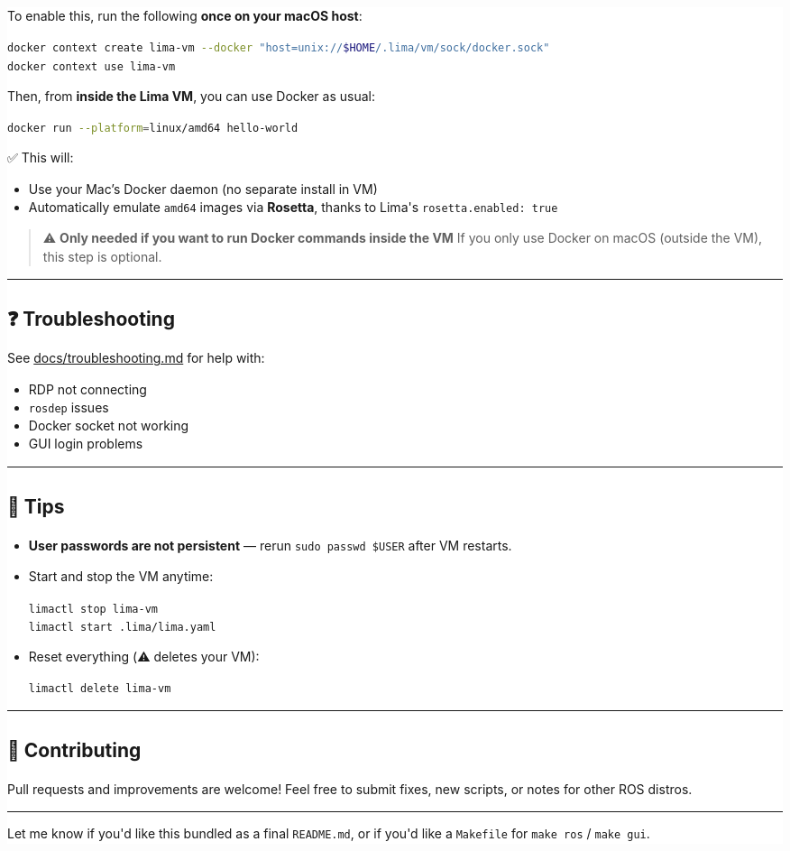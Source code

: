 To enable this, run the following **once on your macOS host**:

```bash
docker context create lima-vm --docker "host=unix://$HOME/.lima/vm/sock/docker.sock"
docker context use lima-vm
```

Then, from **inside the Lima VM**, you can use Docker as usual:

```bash
docker run --platform=linux/amd64 hello-world
```

✅ This will:

* Use your Mac’s Docker daemon (no separate install in VM)
* Automatically emulate `amd64` images via **Rosetta**, thanks to Lima's `rosetta.enabled: true`

> ⚠️ **Only needed if you want to run Docker commands inside the VM**
> If you only use Docker on macOS (outside the VM), this step is optional.

---

## ❓ Troubleshooting

See [docs/troubleshooting.md](docs/troubleshooting.md) for help with:

* RDP not connecting
* `rosdep` issues
* Docker socket not working
* GUI login problems

---

## 📎 Tips

* **User passwords are not persistent** — rerun `sudo passwd $USER` after VM restarts.
* Start and stop the VM anytime:

  ```bash
  limactl stop lima-vm
  limactl start .lima/lima.yaml
  ```
* Reset everything (⚠️ deletes your VM):

  ```bash
  limactl delete lima-vm
  ```

---

## 🤝 Contributing

Pull requests and improvements are welcome!
Feel free to submit fixes, new scripts, or notes for other ROS distros.

---

Let me know if you'd like this bundled as a final `README.md`, or if you'd like a `Makefile` for `make ros` / `make gui`.
